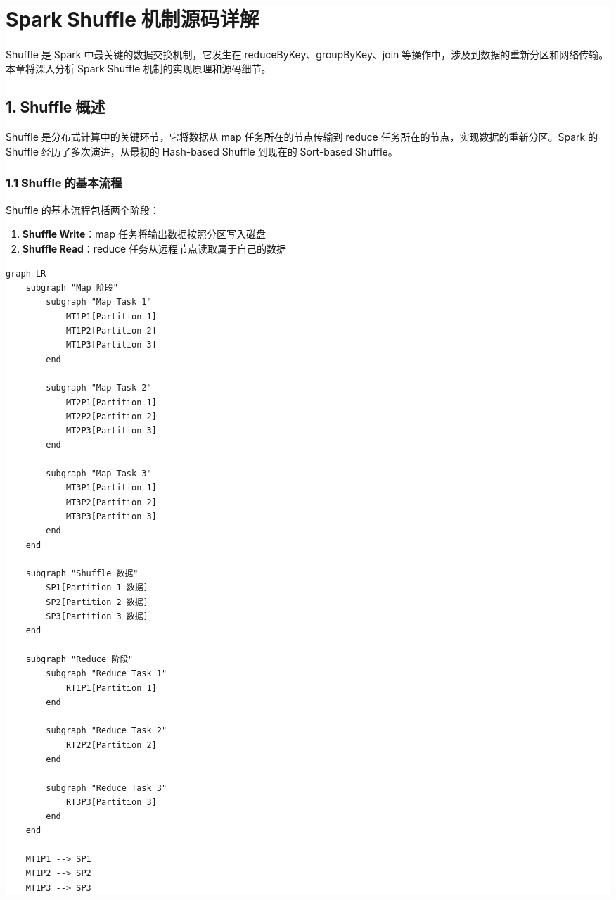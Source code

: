 # Spark Shuffle 机制源码详解

Shuffle 是 Spark 中最关键的数据交换机制，它发生在 reduceByKey、groupByKey、join 等操作中，涉及到数据的重新分区和网络传输。本章将深入分析 Spark Shuffle 机制的实现原理和源码细节。

## 1. Shuffle 概述

Shuffle 是分布式计算中的关键环节，它将数据从 map 任务所在的节点传输到 reduce 任务所在的节点，实现数据的重新分区。Spark 的 Shuffle 经历了多次演进，从最初的 Hash-based Shuffle 到现在的 Sort-based Shuffle。

### 1.1 Shuffle 的基本流程

Shuffle 的基本流程包括两个阶段：

1. **Shuffle Write**：map 任务将输出数据按照分区写入磁盘
2. **Shuffle Read**：reduce 任务从远程节点读取属于自己的数据

```mermaid
graph LR
    subgraph "Map 阶段"
        subgraph "Map Task 1"
            MT1P1[Partition 1]
            MT1P2[Partition 2]
            MT1P3[Partition 3]
        end

        subgraph "Map Task 2"
            MT2P1[Partition 1]
            MT2P2[Partition 2]
            MT2P3[Partition 3]
        end

        subgraph "Map Task 3"
            MT3P1[Partition 1]
            MT3P2[Partition 2]
            MT3P3[Partition 3]
        end
    end

    subgraph "Shuffle 数据"
        SP1[Partition 1 数据]
        SP2[Partition 2 数据]
        SP3[Partition 3 数据]
    end

    subgraph "Reduce 阶段"
        subgraph "Reduce Task 1"
            RT1P1[Partition 1]
        end

        subgraph "Reduce Task 2"
            RT2P2[Partition 2]
        end

        subgraph "Reduce Task 3"
            RT3P3[Partition 3]
        end
    end

    MT1P1 --> SP1
    MT1P2 --> SP2
    MT1P3 --> SP3

```
